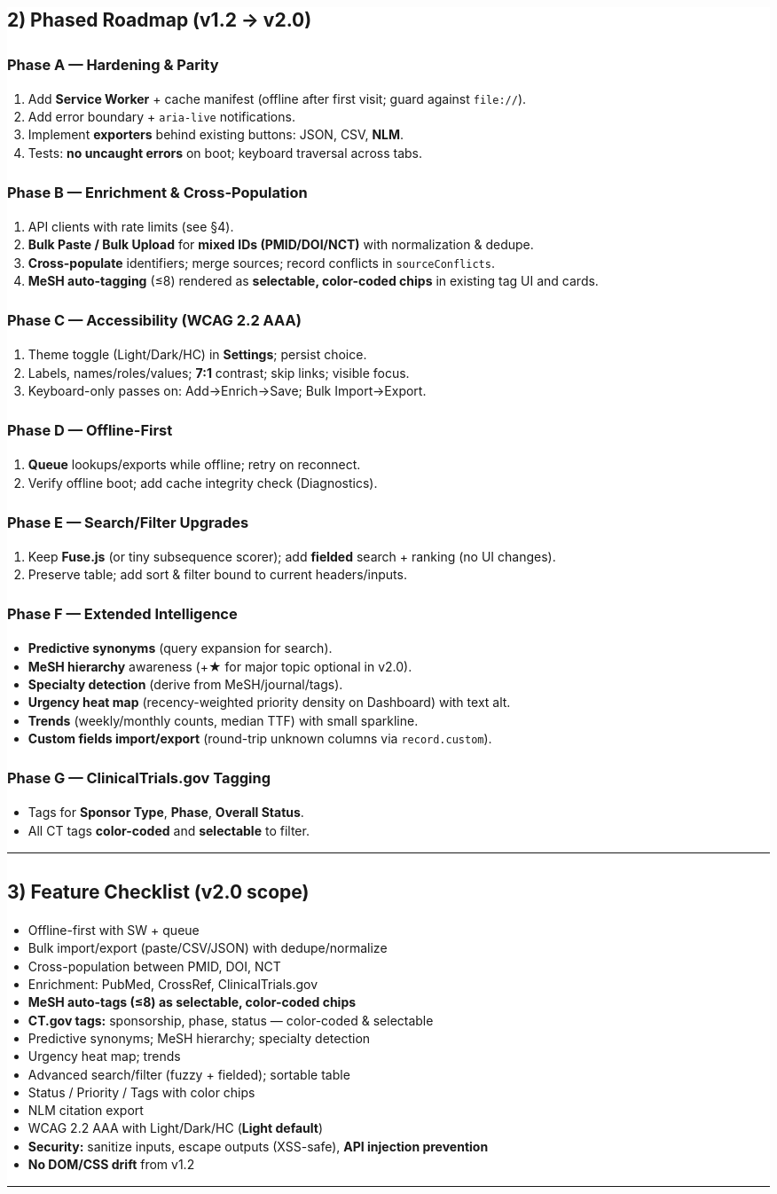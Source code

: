 
## 2) Phased Roadmap (v1.2 → v2.0)

### Phase A — Hardening & Parity
1. Add **Service Worker** + cache manifest (offline after first visit; guard against `file://`).
2. Add error boundary + `aria-live` notifications.
3. Implement **exporters** behind existing buttons: JSON, CSV, **NLM**.
4. Tests: **no uncaught errors** on boot; keyboard traversal across tabs.

### Phase B — Enrichment & Cross-Population
1. API clients with rate limits (see §4).
2. **Bulk Paste / Bulk Upload** for **mixed IDs (PMID/DOI/NCT)** with normalization & dedupe.
3. **Cross-populate** identifiers; merge sources; record conflicts in `sourceConflicts`.
4. **MeSH auto-tagging** (≤8) rendered as **selectable, color-coded chips** in existing tag UI and cards.

### Phase C — Accessibility (WCAG 2.2 AAA)
1. Theme toggle (Light/Dark/HC) in **Settings**; persist choice.
2. Labels, names/roles/values; **7:1** contrast; skip links; visible focus.
3. Keyboard-only passes on: Add→Enrich→Save; Bulk Import→Export.

### Phase D — Offline-First
1. **Queue** lookups/exports while offline; retry on reconnect.
2. Verify offline boot; add cache integrity check (Diagnostics).

### Phase E — Search/Filter Upgrades
1. Keep **Fuse.js** (or tiny subsequence scorer); add **fielded** search + ranking (no UI changes).
2. Preserve table; add sort & filter bound to current headers/inputs.

### Phase F — Extended Intelligence
- **Predictive synonyms** (query expansion for search).
- **MeSH hierarchy** awareness (+★ for major topic optional in v2.0).
- **Specialty detection** (derive from MeSH/journal/tags).
- **Urgency heat map** (recency-weighted priority density on Dashboard) with text alt.
- **Trends** (weekly/monthly counts, median TTF) with small sparkline.
- **Custom fields import/export** (round-trip unknown columns via `record.custom`).

### Phase G — ClinicalTrials.gov Tagging
- Tags for **Sponsor Type**, **Phase**, **Overall Status**.
- All CT tags **color-coded** and **selectable** to filter.

---

## 3) Feature Checklist (v2.0 scope)
- Offline-first with SW + queue  
- Bulk import/export (paste/CSV/JSON) with dedupe/normalize  
- Cross-population between PMID, DOI, NCT  
- Enrichment: PubMed, CrossRef, ClinicalTrials.gov  
- **MeSH auto-tags (≤8) as selectable, color-coded chips**  
- **CT.gov tags:** sponsorship, phase, status — color-coded & selectable  
- Predictive synonyms; MeSH hierarchy; specialty detection  
- Urgency heat map; trends  
- Advanced search/filter (fuzzy + fielded); sortable table  
- Status / Priority / Tags with color chips  
- NLM citation export  
- WCAG 2.2 AAA with Light/Dark/HC (**Light default**)  
- **Security:** sanitize inputs, escape outputs (XSS-safe), **API injection prevention**  
- **No DOM/CSS drift** from v1.2

---
